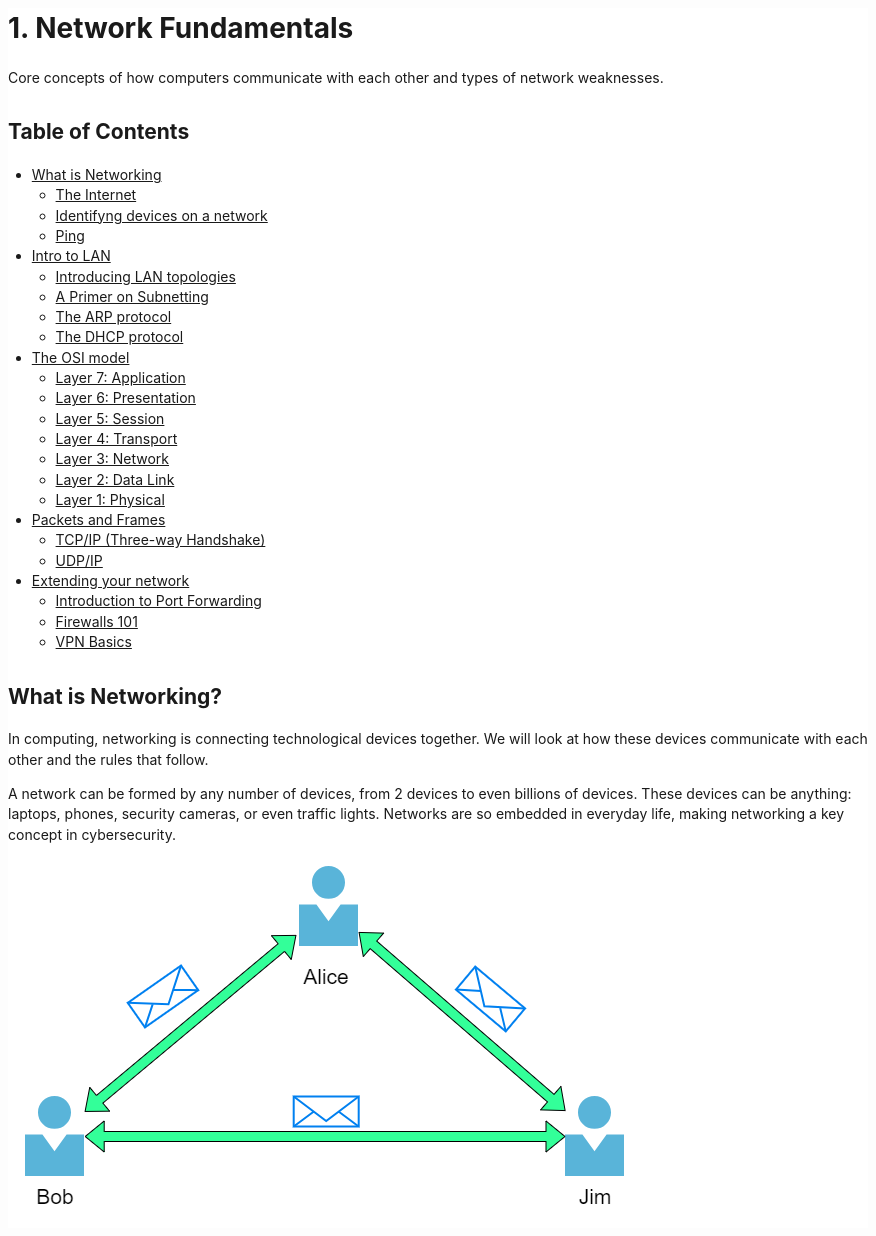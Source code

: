 # 1. Network Fundamentals

Core concepts of how computers communicate with each other and types of network weaknesses. 

## Table of Contents
* [What is Networking](#what-is-networking)
    * [The Internet](#the-internet)
    * [Identifyng devices on a network](#identifying-devices-on-a-network)
    * [Ping](#ping)
* [Intro to LAN](#intro-to-lan)
    * [Introducing LAN topologies](#introducing-local-area-network-lan-topologies)
    * [A Primer on Subnetting](#a-primer-on-subnetting)
    * [The ARP protocol](#the-arp-protocol)
    * [The DHCP protocol](#the-dhcp-protocol)
* [The OSI model](#the-osi-model)
    * [Layer 7: Application](#layer-7:-application)
    * [Layer 6: Presentation](#layer-6:-presentation)
    * [Layer 5: Session](#layer-5:-session)
    * [Layer 4: Transport](#layer-4:-transport)
    * [Layer 3: Network](#layer-3:-network)
    * [Layer 2: Data Link](#layer-2:-data-link)
    * [Layer 1: Physical](#layer-1:-physical)
* [Packets and Frames](#packets-and-frames)
    * [TCP/IP (Three-way Handshake)](#tcp/ip-three-way-handshake)
    * [UDP/IP](#udp/ip)
* [Extending your network](#extending-your-network)
    * [Introduction to Port Forwarding](#introduction-to-port-forwarding)
    * [Firewalls 101](#firewalls-101)
    * [VPN Basics](#vpn-basics) 


## What is Networking? 

In computing, networking is connecting technological devices together. We will look at how these devices communicate with each other and the rules that follow.

A network can be formed by any number of devices, from 2 devices to even billions of devices. These devices can be anything: laptops, phones, security cameras, or even traffic lights. Networks are so embedded in everyday life, making networking a key concept in cybersecurity.

![An example network](./img/eg_network.png "An example network")
